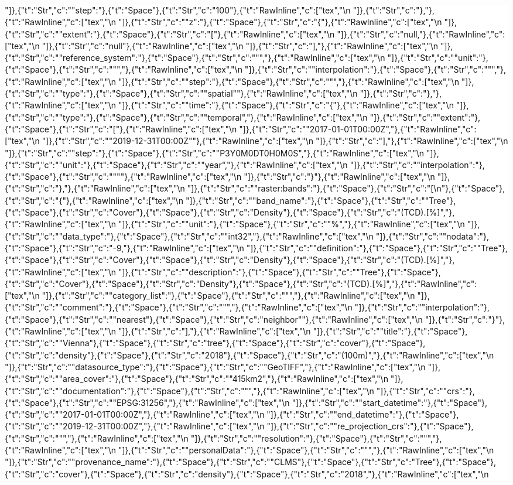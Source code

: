 "]},{"t":"Str","c":"\"step\":"},{"t":"Space"},{"t":"Str","c":"100"},{"t":"RawInline","c":["tex","\\n      "]},{"t":"Str","c":"},"},{"t":"RawInline","c":["tex","\\n      "]},{"t":"Str","c":"\"z\":"},{"t":"Space"},{"t":"Str","c":"{"},{"t":"RawInline","c":["tex","\\n        "]},{"t":"Str","c":"\"extent\":"},{"t":"Space"},{"t":"Str","c":"["},{"t":"RawInline","c":["tex","\\n          "]},{"t":"Str","c":"null,"},{"t":"RawInline","c":["tex","\\n          "]},{"t":"Str","c":"null"},{"t":"RawInline","c":["tex","\\n        "]},{"t":"Str","c":"],"},{"t":"RawInline","c":["tex","\\n        "]},{"t":"Str","c":"\"reference_system\":"},{"t":"Space"},{"t":"Str","c":"\"\","},{"t":"RawInline","c":["tex","\\n        "]},{"t":"Str","c":"\"unit\":"},{"t":"Space"},{"t":"Str","c":"\"\","},{"t":"RawInline","c":["tex","\\n        "]},{"t":"Str","c":"\"interpolation\":"},{"t":"Space"},{"t":"Str","c":"\"\","},{"t":"RawInline","c":["tex","\\n        "]},{"t":"Str","c":"\"step\":"},{"t":"Space"},{"t":"Str","c":"\"\","},{"t":"RawInline","c":["tex","\\n        "]},{"t":"Str","c":"\"type\":"},{"t":"Space"},{"t":"Str","c":"\"spatial\""},{"t":"RawInline","c":["tex","\\n      "]},{"t":"Str","c":"},"},{"t":"RawInline","c":["tex","\\n      "]},{"t":"Str","c":"\"time\":"},{"t":"Space"},{"t":"Str","c":"{"},{"t":"RawInline","c":["tex","\\n        "]},{"t":"Str","c":"\"type\":"},{"t":"Space"},{"t":"Str","c":"\"temporal\","},{"t":"RawInline","c":["tex","\\n        "]},{"t":"Str","c":"\"extent\":"},{"t":"Space"},{"t":"Str","c":"["},{"t":"RawInline","c":["tex","\\n          "]},{"t":"Str","c":"\"2017-01-01T00:00Z\","},{"t":"RawInline","c":["tex","\\n          "]},{"t":"Str","c":"\"2019-12-31T00:00Z\""},{"t":"RawInline","c":["tex","\\n        "]},{"t":"Str","c":"],"},{"t":"RawInline","c":["tex","\\n        "]},{"t":"Str","c":"\"step\":"},{"t":"Space"},{"t":"Str","c":"\"P3Y0M0DT0H0M0S\","},{"t":"RawInline","c":["tex","\\n        "]},{"t":"Str","c":"\"unit\":"},{"t":"Space"},{"t":"Str","c":"\"year\","},{"t":"RawInline","c":["tex","\\n        "]},{"t":"Str","c":"\"interpolation\":"},{"t":"Space"},{"t":"Str","c":"\"\""},{"t":"RawInline","c":["tex","\\n      "]},{"t":"Str","c":"}"},{"t":"RawInline","c":["tex","\\n    "]},{"t":"Str","c":"},"},{"t":"RawInline","c":["tex","\\n    "]},{"t":"Str","c":"\"raster:bands\":"},{"t":"Space"},{"t":"Str","c":"[\\n"},{"t":"Space"},{"t":"Str","c":"{"},{"t":"RawInline","c":["tex","\\n        "]},{"t":"Str","c":"\"band_name\":"},{"t":"Space"},{"t":"Str","c":"\"Tree"},{"t":"Space"},{"t":"Str","c":"Cover"},{"t":"Space"},{"t":"Str","c":"Density"},{"t":"Space"},{"t":"Str","c":"(TCD).[%]\","},{"t":"RawInline","c":["tex","\\n        "]},{"t":"Str","c":"\"unit\":"},{"t":"Space"},{"t":"Str","c":"\"%\","},{"t":"RawInline","c":["tex","\\n        "]},{"t":"Str","c":"\"data_type\":"},{"t":"Space"},{"t":"Str","c":"\"int32\","},{"t":"RawInline","c":["tex","\\n        "]},{"t":"Str","c":"\"nodata\":"},{"t":"Space"},{"t":"Str","c":"-9,"},{"t":"RawInline","c":["tex","\\n        "]},{"t":"Str","c":"\"definition\":"},{"t":"Space"},{"t":"Str","c":"\"Tree"},{"t":"Space"},{"t":"Str","c":"Cover"},{"t":"Space"},{"t":"Str","c":"Density"},{"t":"Space"},{"t":"Str","c":"(TCD).[%]\","},{"t":"RawInline","c":["tex","\\n        "]},{"t":"Str","c":"\"description\":"},{"t":"Space"},{"t":"Str","c":"\"Tree"},{"t":"Space"},{"t":"Str","c":"Cover"},{"t":"Space"},{"t":"Str","c":"Density"},{"t":"Space"},{"t":"Str","c":"(TCD).[%]\","},{"t":"RawInline","c":["tex","\\n        "]},{"t":"Str","c":"\"category_list\":"},{"t":"Space"},{"t":"Str","c":"\"\","},{"t":"RawInline","c":["tex","\\n        "]},{"t":"Str","c":"\"comment\":"},{"t":"Space"},{"t":"Str","c":"\"\","},{"t":"RawInline","c":["tex","\\n        "]},{"t":"Str","c":"\"interpolation\":"},{"t":"Space"},{"t":"Str","c":"\"nearest"},{"t":"Space"},{"t":"Str","c":"neighbor\""},{"t":"RawInline","c":["tex","\\n      "]},{"t":"Str","c":"}"},{"t":"RawInline","c":["tex","\\n    "]},{"t":"Str","c":"],"},{"t":"RawInline","c":["tex","\\n    "]},{"t":"Str","c":"\"title\":"},{"t":"Space"},{"t":"Str","c":"\"Vienna"},{"t":"Space"},{"t":"Str","c":"tree"},{"t":"Space"},{"t":"Str","c":"cover"},{"t":"Space"},{"t":"Str","c":"density"},{"t":"Space"},{"t":"Str","c":"2018"},{"t":"Space"},{"t":"Str","c":"(100m)\","},{"t":"RawInline","c":["tex","\\n    "]},{"t":"Str","c":"\"datasource_type\":"},{"t":"Space"},{"t":"Str","c":"\"GeoTIFF\","},{"t":"RawInline","c":["tex","\\n    "]},{"t":"Str","c":"\"area_cover\":"},{"t":"Space"},{"t":"Str","c":"\"415km2\","},{"t":"RawInline","c":["tex","\\n    "]},{"t":"Str","c":"\"documentation\":"},{"t":"Space"},{"t":"Str","c":"\"\","},{"t":"RawInline","c":["tex","\\n    "]},{"t":"Str","c":"\"crs\":"},{"t":"Space"},{"t":"Str","c":"\"EPSG:31256\","},{"t":"RawInline","c":["tex","\\n    "]},{"t":"Str","c":"\"start_datetime\":"},{"t":"Space"},{"t":"Str","c":"\"2017-01-01T00:00Z\","},{"t":"RawInline","c":["tex","\\n    "]},{"t":"Str","c":"\"end_datetime\":"},{"t":"Space"},{"t":"Str","c":"\"2019-12-31T00:00Z\","},{"t":"RawInline","c":["tex","\\n    "]},{"t":"Str","c":"\"re_projection_crs\":"},{"t":"Space"},{"t":"Str","c":"\"\","},{"t":"RawInline","c":["tex","\\n    "]},{"t":"Str","c":"\"resolution\":"},{"t":"Space"},{"t":"Str","c":"\"\","},{"t":"RawInline","c":["tex","\\n    "]},{"t":"Str","c":"\"personalData\":"},{"t":"Space"},{"t":"Str","c":"\"\","},{"t":"RawInline","c":["tex","\\n    "]},{"t":"Str","c":"\"provenance_name\":"},{"t":"Space"},{"t":"Str","c":"\"CLMS"},{"t":"Space"},{"t":"Str","c":"Tree"},{"t":"Space"},{"t":"Str","c":"cover"},{"t":"Space"},{"t":"Str","c":"density"},{"t":"Space"},{"t":"Str","c":"2018\","},{"t":"RawInline","c":["tex","\\n